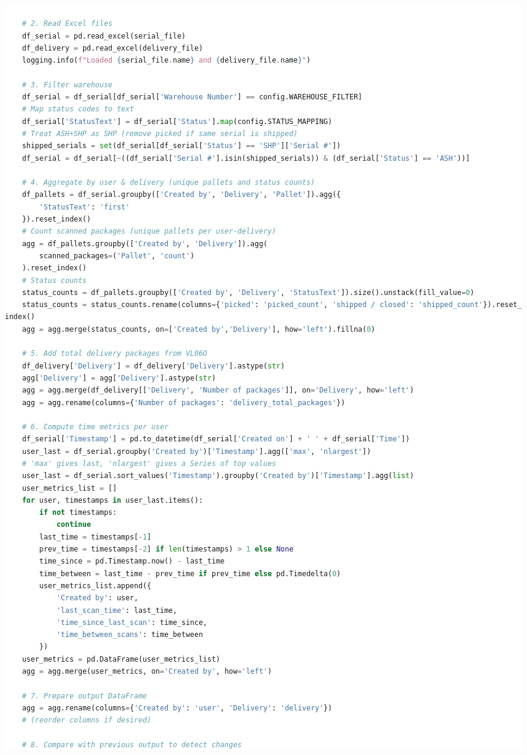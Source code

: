 ```python

    # 2. Read Excel files
    df_serial = pd.read_excel(serial_file)
    df_delivery = pd.read_excel(delivery_file)
    logging.info(f"Loaded {serial_file.name} and {delivery_file.name}")

    # 3. Filter warehouse
    df_serial = df_serial[df_serial['Warehouse Number'] == config.WAREHOUSE_FILTER]
    # Map status codes to text
    df_serial['StatusText'] = df_serial['Status'].map(config.STATUS_MAPPING)
    # Treat ASH+SHP as SHP (remove picked if same serial is shipped)
    shipped_serials = set(df_serial[df_serial['Status'] == 'SHP']['Serial #'])
    df_serial = df_serial[~((df_serial['Serial #'].isin(shipped_serials)) & (df_serial['Status'] == 'ASH'))]

    # 4. Aggregate by user & delivery (unique pallets and status counts)
    df_pallets = df_serial.groupby(['Created by', 'Delivery', 'Pallet']).agg({
        'StatusText': 'first'
    }).reset_index()
    # Count scanned packages (unique pallets per user-delivery)
    agg = df_pallets.groupby(['Created by', 'Delivery']).agg(
        scanned_packages=('Pallet', 'count')
    ).reset_index()
    # Status counts
    status_counts = df_pallets.groupby(['Created by', 'Delivery', 'StatusText']).size().unstack(fill_value=0)
    status_counts = status_counts.rename(columns={'picked': 'picked_count', 'shipped / closed': 'shipped_count'}).reset_index()
    agg = agg.merge(status_counts, on=['Created by','Delivery'], how='left').fillna(0)

    # 5. Add total delivery packages from VL06O
    df_delivery['Delivery'] = df_delivery['Delivery'].astype(str)
    agg['Delivery'] = agg['Delivery'].astype(str)
    agg = agg.merge(df_delivery[['Delivery', 'Number of packages']], on='Delivery', how='left')
    agg = agg.rename(columns={'Number of packages': 'delivery_total_packages'})

    # 6. Compute time metrics per user
    df_serial['Timestamp'] = pd.to_datetime(df_serial['Created on'] + ' ' + df_serial['Time'])
    user_last = df_serial.groupby('Created by')['Timestamp'].agg(['max', 'nlargest'])
    # 'max' gives last, 'nlargest' gives a Series of top values
    user_last = df_serial.sort_values('Timestamp').groupby('Created by')['Timestamp'].agg(list)
    user_metrics_list = []
    for user, timestamps in user_last.items():
        if not timestamps:
            continue
        last_time = timestamps[-1]
        prev_time = timestamps[-2] if len(timestamps) > 1 else None
        time_since = pd.Timestamp.now() - last_time
        time_between = last_time - prev_time if prev_time else pd.Timedelta(0)
        user_metrics_list.append({
            'Created by': user,
            'last_scan_time': last_time,
            'time_since_last_scan': time_since,
            'time_between_scans': time_between
        })
    user_metrics = pd.DataFrame(user_metrics_list)
    agg = agg.merge(user_metrics, on='Created by', how='left')

    # 7. Prepare output DataFrame
    agg = agg.rename(columns={'Created by': 'user', 'Delivery': 'delivery'})
    # (reorder columns if desired)

    # 8. Compare with previous output to detect changes
```